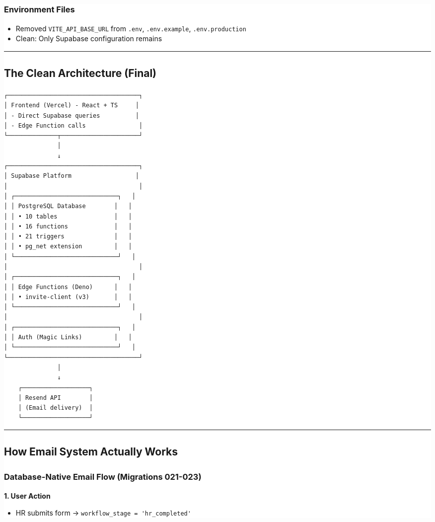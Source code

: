 ### Environment Files
- Removed `VITE_API_BASE_URL` from `.env`, `.env.example`, `.env.production`
- Clean: Only Supabase configuration remains

---

## The Clean Architecture (Final)

```
┌─────────────────────────────────────┐
│ Frontend (Vercel) - React + TS     │
│ - Direct Supabase queries          │
│ - Edge Function calls               │
└──────────────┬──────────────────────┘
               │
               ↓
┌─────────────────────────────────────┐
│ Supabase Platform                  │
│                                     │
│ ┌─────────────────────────────┐   │
│ │ PostgreSQL Database        │   │
│ │ • 10 tables                │   │
│ │ • 16 functions             │   │
│ │ • 21 triggers              │   │
│ │ • pg_net extension         │   │
│ └─────────────────────────────┘   │
│                                     │
│ ┌─────────────────────────────┐   │
│ │ Edge Functions (Deno)      │   │
│ │ • invite-client (v3)       │   │
│ └─────────────────────────────┘   │
│                                     │
│ ┌─────────────────────────────┐   │
│ │ Auth (Magic Links)         │   │
│ └─────────────────────────────┘   │
└─────────────────────────────────────┘
               │
               ↓
    ┌───────────────────┐
    │ Resend API        │
    │ (Email delivery)  │
    └───────────────────┘
```

---

## How Email System Actually Works

### Database-Native Email Flow (Migrations 021-023)

**1. User Action**
- HR submits form → `workflow_stage = 'hr_completed'`
